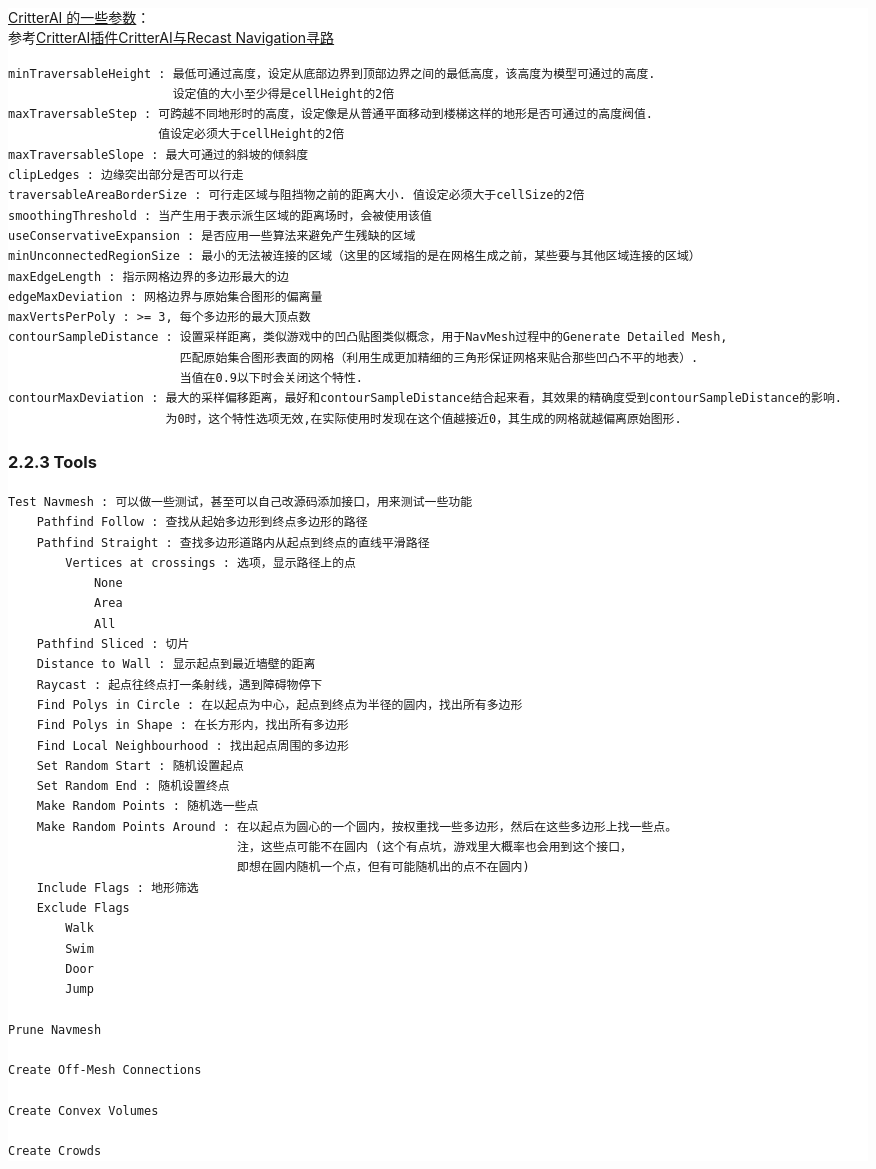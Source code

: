 [CritterAI 的一些参数](http://www.critterai.org/projects/nmgen_study/config.html)：  
参考[CritterAI插件CritterAI与Recast Navigation寻路](https://blog.csdn.net/qq_42672770/article/details/107185058)  
```
minTraversableHeight : 最低可通过高度，设定从底部边界到顶部边界之间的最低高度，该高度为模型可通过的高度. 
                       设定值的大小至少得是cellHeight的2倍
maxTraversableStep : 可跨越不同地形时的高度，设定像是从普通平面移动到楼梯这样的地形是否可通过的高度阀值. 
                     值设定必须大于cellHeight的2倍
maxTraversableSlope : 最大可通过的斜坡的倾斜度
clipLedges : 边缘突出部分是否可以行走
traversableAreaBorderSize : 可行走区域与阻挡物之前的距离大小. 值设定必须大于cellSize的2倍
smoothingThreshold : 当产生用于表示派生区域的距离场时，会被使用该值
useConservativeExpansion : 是否应用一些算法来避免产生残缺的区域
minUnconnectedRegionSize : 最小的无法被连接的区域（这里的区域指的是在网格生成之前，某些要与其他区域连接的区域）
maxEdgeLength : 指示网格边界的多边形最大的边
edgeMaxDeviation : 网格边界与原始集合图形的偏离量
maxVertsPerPoly : >= 3, 每个多边形的最大顶点数
contourSampleDistance : 设置采样距离，类似游戏中的凹凸贴图类似概念，用于NavMesh过程中的Generate Detailed Mesh,
                        匹配原始集合图形表面的网格（利用生成更加精细的三角形保证网格来贴合那些凹凸不平的地表）.
                        当值在0.9以下时会关闭这个特性.
contourMaxDeviation : 最大的采样偏移距离，最好和contourSampleDistance结合起来看，其效果的精确度受到contourSampleDistance的影响. 
                      为0时，这个特性选项无效,在实际使用时发现在这个值越接近0，其生成的网格就越偏离原始图形. 
```

### 2.2.3 Tools
```
Test Navmesh : 可以做一些测试，甚至可以自己改源码添加接口，用来测试一些功能
    Pathfind Follow : 查找从起始多边形到终点多边形的路径
    Pathfind Straight : 查找多边形道路内从起点到终点的直线平滑路径
        Vertices at crossings : 选项，显示路径上的点
            None 
            Area 
            All 
    Pathfind Sliced : 切片
    Distance to Wall : 显示起点到最近墙壁的距离
    Raycast : 起点往终点打一条射线，遇到障碍物停下
    Find Polys in Circle : 在以起点为中心，起点到终点为半径的圆内，找出所有多边形
    Find Polys in Shape : 在长方形内，找出所有多边形
    Find Local Neighbourhood : 找出起点周围的多边形
    Set Random Start : 随机设置起点
    Set Random End : 随机设置终点
    Make Random Points : 随机选一些点
    Make Random Points Around : 在以起点为圆心的一个圆内，按权重找一些多边形，然后在这些多边形上找一些点。
                                注，这些点可能不在圆内 (这个有点坑，游戏里大概率也会用到这个接口，
                                即想在圆内随机一个点，但有可能随机出的点不在圆内)
    Include Flags : 地形筛选
    Exclude Flags 
        Walk 
        Swim 
        Door 
        Jump 

Prune Navmesh 

Create Off-Mesh Connections 

Create Convex Volumes 

Create Crowds 
```
